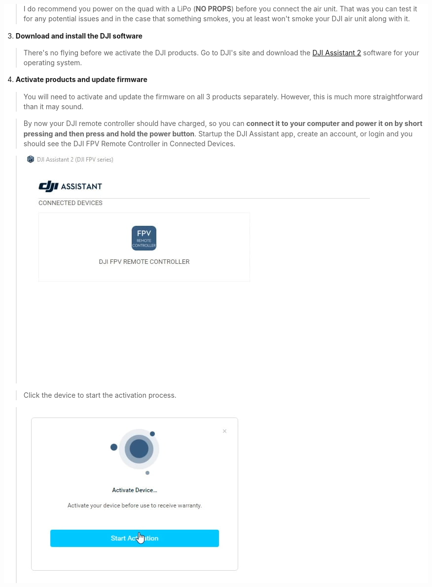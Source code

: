 > I do recommend you power on the quad with a LiPo (**NO PROPS**) before you connect the air unit. That was you can test it for any potential issues and in the case that something smokes, you at least won't smoke your DJI air unit along with it.

3. **Download and install the DJI software**

> There's no flying before we activate the DJI products. Go to DJI's site and download the [DJI Assistant 2][6] software for your operating system.

4. **Activate products and update firmware**

> You will need to activate and update the firmware on all 3 products separately. However, this is much more straightforward than it may sound.

> By now your DJI remote controller should have charged, so you can **connect it to your computer and power it on by short pressing and then press and hold the power button**. Startup the DJI Assistant app, create an account, or login and you should see the DJI FPV Remote Controller in Connected Devices.

> ![DJI FPV REMOTE CONTROLLER in connected devices in the DJI Assistant 2 app](../2020-03-31-holybro-kopis2-hdv-dji-air-unit/holybro-kopis2-hdv-dji-air-unit-37.jpg)

> Click the device to start the activation process.

> ![Start device activation process in the DJI Assistant 2 app](../2020-03-31-holybro-kopis2-hdv-dji-air-unit/holybro-kopis2-hdv-dji-air-unit-38.jpg)


[0]: Linkslist
[1]: https://bit.ly/dji-digital-fpv
[2]: https://bit.ly/holybro-kopis-2-hdv
[3]: https://www.youtube.com/channel/UCCh3SK2EktDdOQkEOTDmSCg
[4]: https://bit.ly/cnhl-1300
[5]: https://bit.ly/gnb-6s-1050
[6]: https://www.dji.com/fi/fpv/info#downloads
[7]: https://bit.ly/sd-card-32
[8]: https://store.dji.com/product/dji-fpv-goggles-sponge-foam-padding